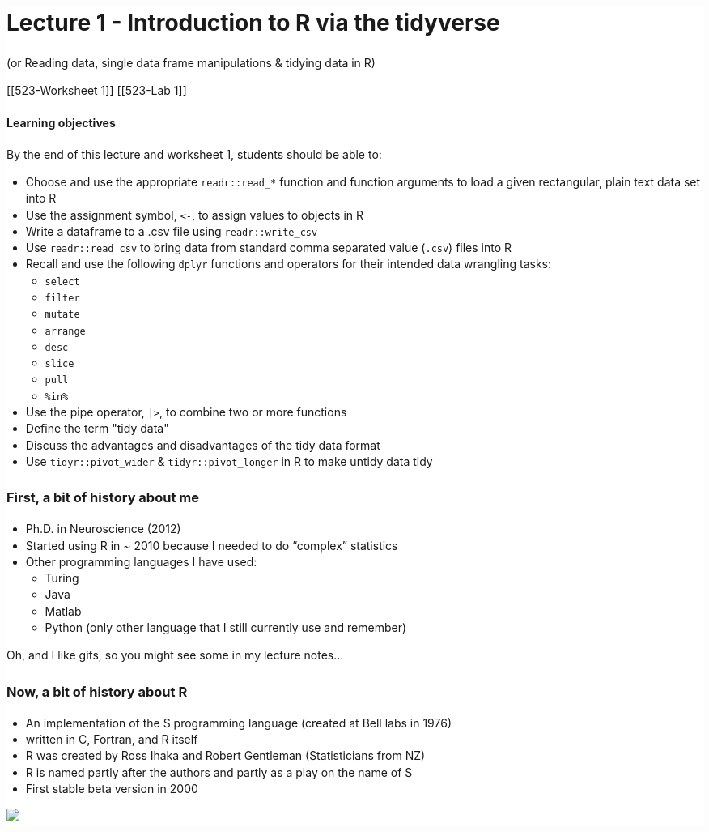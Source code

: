 # Lecture 1 -  Introduction to R via the tidyverse

(or Reading data, single data frame manipulations & tidying data in R)


[[523-Worksheet 1]]
[[523-Lab 1]]
#### Learning objectives

By the end of this lecture and worksheet 1, students should be able to:

* Choose and use the appropriate `readr::read_*` function and function arguments to load a given rectangular, plain text data set into R
* Use the assignment symbol, `<-`, to assign values to objects in R
* Write a dataframe to a .csv file using `readr::write_csv`
* Use `readr::read_csv` to bring data from standard comma separated value (`.csv`) files into R
* Recall and use the following `dplyr` functions and operators for their intended data wrangling tasks:
  - `select`
  - `filter`
  - `mutate`
  - `arrange`
  - `desc`
  - `slice`
  - `pull`
  - `%in%`
* Use the pipe operator, `|>`, to combine two or more functions
* Define the term "tidy data"
* Discuss the advantages and disadvantages of the tidy data format
* Use `tidyr::pivot_wider` & `tidyr::pivot_longer` in R to make untidy data tidy

### First, a bit of history about me

- Ph.D. in Neuroscience (2012)
- Started using R in ~ 2010 because I needed to do “complex” statistics
- Other programming languages I have used:
  - Turing
  - Java
  - Matlab
  - Python (only other language that I still currently use and remember)

Oh, and I like gifs, so you might see some in my lecture notes…

### Now, a bit of history about R

- An implementation of the S programming language (created at Bell labs in 1976)
- written in C, Fortran, and R itself
- R was created by Ross Ihaka and Robert Gentleman (Statisticians from NZ)
- R is named partly after the authors and partly as a play on the name of S
- First stable beta version in 2000

<img src="http://revolution-computing.typepad.com/.a/6a010534b1db25970b01b8d2594d25970c-pi" width="600">
